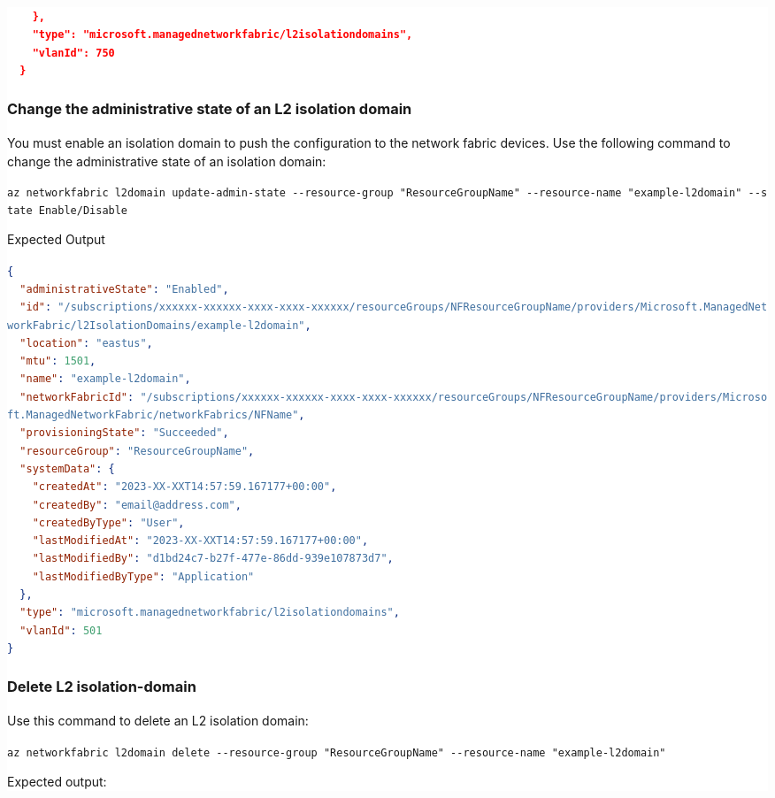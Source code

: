 ```json
    },
    "type": "microsoft.managednetworkfabric/l2isolationdomains",
    "vlanId": 750
  }
```

### Change the administrative state of an L2 isolation domain

You must enable an isolation domain to push the configuration to the network fabric devices. Use the following command to change the administrative state of an isolation domain:

```azurecli
az networkfabric l2domain update-admin-state --resource-group "ResourceGroupName" --resource-name "example-l2domain" --state Enable/Disable
```

Expected Output

```json
{
  "administrativeState": "Enabled",
  "id": "/subscriptions/xxxxxx-xxxxxx-xxxx-xxxx-xxxxxx/resourceGroups/NFResourceGroupName/providers/Microsoft.ManagedNetworkFabric/l2IsolationDomains/example-l2domain",
  "location": "eastus",
  "mtu": 1501,
  "name": "example-l2domain",
  "networkFabricId": "/subscriptions/xxxxxx-xxxxxx-xxxx-xxxx-xxxxxx/resourceGroups/NFResourceGroupName/providers/Microsoft.ManagedNetworkFabric/networkFabrics/NFName",
  "provisioningState": "Succeeded",
  "resourceGroup": "ResourceGroupName",
  "systemData": {
    "createdAt": "2023-XX-XXT14:57:59.167177+00:00",
    "createdBy": "email@address.com",
    "createdByType": "User",
    "lastModifiedAt": "2023-XX-XXT14:57:59.167177+00:00",
    "lastModifiedBy": "d1bd24c7-b27f-477e-86dd-939e107873d7",
    "lastModifiedByType": "Application"
  },
  "type": "microsoft.managednetworkfabric/l2isolationdomains",
  "vlanId": 501
}
```

### Delete L2 isolation-domain

Use this command to delete an L2 isolation domain:

```azurecli
az networkfabric l2domain delete --resource-group "ResourceGroupName" --resource-name "example-l2domain"
```

Expected output:
